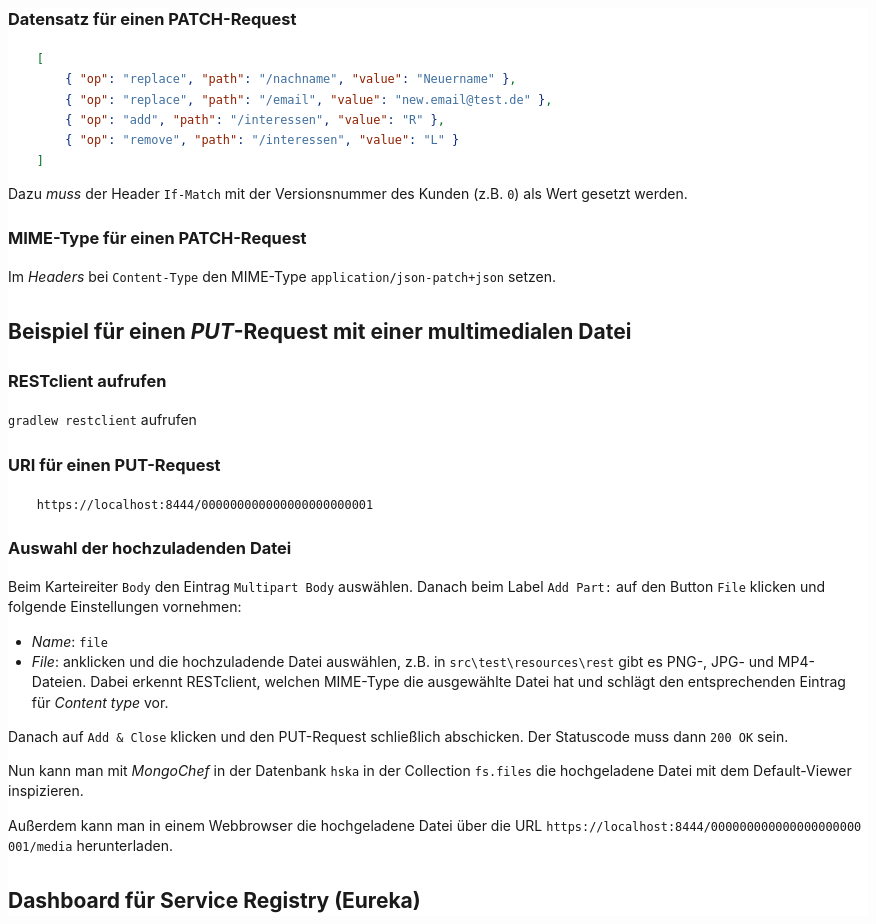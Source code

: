### Datensatz für einen PATCH-Request

```json
    [
        { "op": "replace", "path": "/nachname", "value": "Neuername" },
        { "op": "replace", "path": "/email", "value": "new.email@test.de" },
        { "op": "add", "path": "/interessen", "value": "R" },
        { "op": "remove", "path": "/interessen", "value": "L" }
    ]
```

Dazu _muss_ der Header `If-Match` mit der Versionsnummer des Kunden (z.B. `0`)
als Wert gesetzt werden.

### MIME-Type für einen PATCH-Request

Im _Headers_ bei `Content-Type` den MIME-Type `application/json-patch+json` setzen.

## Beispiel für einen _PUT_-Request mit einer multimedialen Datei

### RESTclient aufrufen

`gradlew restclient` aufrufen

### URI für einen PUT-Request

```URI
    https://localhost:8444/000000000000000000000001
```

### Auswahl der hochzuladenden Datei

Beim Karteireiter `Body` den Eintrag `Multipart Body` auswählen. Danach beim
Label `Add Part:` auf den Button `File` klicken und folgende Einstellungen
vornehmen:

* _Name_: `file`
* _File_: anklicken und die hochzuladende Datei auswählen, z.B. in
  `src\test\resources\rest` gibt es PNG-, JPG- und MP4-Dateien. Dabei erkennt
  RESTclient, welchen MIME-Type die ausgewählte Datei hat und schlägt den
  entsprechenden Eintrag für _Content type_ vor.

Danach auf `Add & Close` klicken und den PUT-Request schließlich abschicken. Der
Statuscode muss dann `200 OK` sein.

Nun kann man mit _MongoChef_ in der Datenbank `hska` in der Collection
`fs.files` die hochgeladene Datei mit dem Default-Viewer inspizieren.

Außerdem kann man in einem Webbrowser die hochgeladene Datei über
die URL `https://localhost:8444/000000000000000000000001/media`
herunterladen.

## Dashboard für Service Registry (Eureka)
